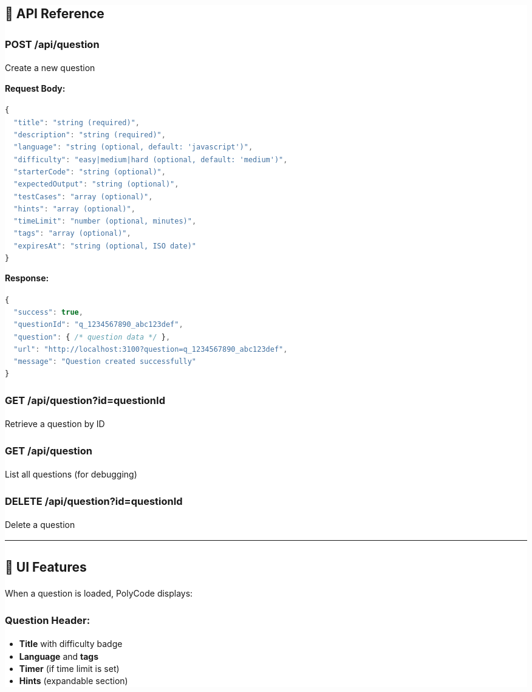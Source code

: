 
## 🔧 API Reference

### **POST /api/question**
Create a new question

**Request Body:**
```javascript
{
  "title": "string (required)",
  "description": "string (required)",
  "language": "string (optional, default: 'javascript')",
  "difficulty": "easy|medium|hard (optional, default: 'medium')",
  "starterCode": "string (optional)",
  "expectedOutput": "string (optional)",
  "testCases": "array (optional)",
  "hints": "array (optional)",
  "timeLimit": "number (optional, minutes)",
  "tags": "array (optional)",
  "expiresAt": "string (optional, ISO date)"
}
```

**Response:**
```javascript
{
  "success": true,
  "questionId": "q_1234567890_abc123def",
  "question": { /* question data */ },
  "url": "http://localhost:3100?question=q_1234567890_abc123def",
  "message": "Question created successfully"
}
```

### **GET /api/question?id=questionId**
Retrieve a question by ID

### **GET /api/question**
List all questions (for debugging)

### **DELETE /api/question?id=questionId**
Delete a question

---

## 🎨 UI Features

When a question is loaded, PolyCode displays:

### **Question Header:**
- **Title** with difficulty badge
- **Language** and **tags**
- **Timer** (if time limit is set)
- **Hints** (expandable section)
